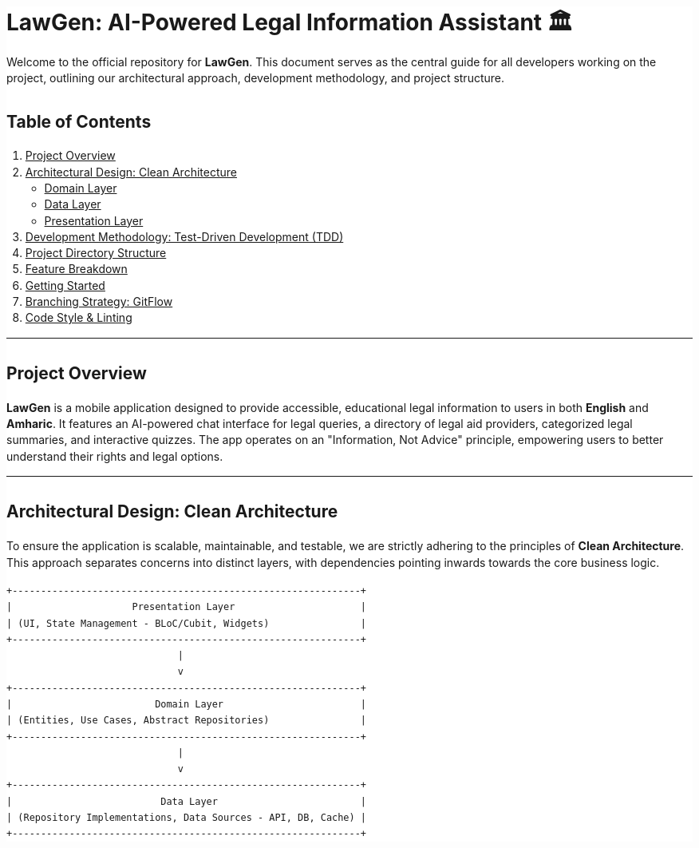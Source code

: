 # LawGen: AI-Powered Legal Information Assistant 🏛️

Welcome to the official repository for **LawGen**. This document serves as the central guide for all developers working on the project, outlining our architectural approach, development methodology, and project structure.

## Table of Contents
1.  [Project Overview](#project-overview)
2.  [Architectural Design: Clean Architecture](#architectural-design-clean-architecture)
    * [Domain Layer](#domain-layer)
    * [Data Layer](#data-layer)
    * [Presentation Layer](#presentation-layer)
3.  [Development Methodology: Test-Driven Development (TDD)](#development-methodology-test-driven-development-tdd)
4.  [Project Directory Structure](#project-directory-structure)
5.  [Feature Breakdown](#feature-breakdown)
6.  [Getting Started](#getting-started)
7.  [Branching Strategy: GitFlow](#branching-strategy-gitflow)
8.  [Code Style & Linting](#code-style--linting)

---

## Project Overview

**LawGen** is a mobile application designed to provide accessible, educational legal information to users in both **English** and **Amharic**. It features an AI-powered chat interface for legal queries, a directory of legal aid providers, categorized legal summaries, and interactive quizzes. The app operates on an "Information, Not Advice" principle, empowering users to better understand their rights and legal options.

---

## Architectural Design: Clean Architecture

To ensure the application is scalable, maintainable, and testable, we are strictly adhering to the principles of **Clean Architecture**. This approach separates concerns into distinct layers, with dependencies pointing inwards towards the core business logic.



```
+-------------------------------------------------------------+
|                     Presentation Layer                      |
| (UI, State Management - BLoC/Cubit, Widgets)                |
+-------------------------------------------------------------+
                              |
                              v
+-------------------------------------------------------------+
|                         Domain Layer                        |
| (Entities, Use Cases, Abstract Repositories)                |
+-------------------------------------------------------------+
                              |
                              v
+-------------------------------------------------------------+
|                          Data Layer                         |
| (Repository Implementations, Data Sources - API, DB, Cache) |
+-------------------------------------------------------------+
```
